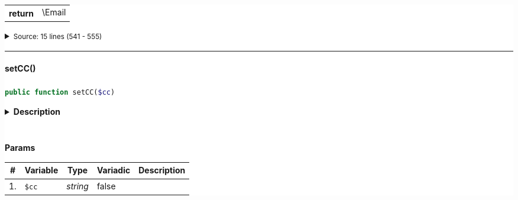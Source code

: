 
</tbody>
</table>



<table>
<tr>
<th style="vertical-align:top;">return</th>
<td>\Email
</td>
</tr>
</table>





<details><summary><small>Source: 15 lines (541 - 555)</small></summary></details>


<hr>

#### setCC()

```php
public function setCC($cc)
```

<details><summary style="margin-bottom:12px;"><strong>Description</strong></summary></details>



<table style="text-align:left">
</table>


**Params**

<table>
<thead>
<tr>
<th>#</th>
<th>Variable</th>
<th>Type</th>
<th>Variadic</th>
<th>Description</th>
</tr>
</thead>
<tbody>

<tr>
<td>1.</td>
<td><code>$cc</code></td>
<td><em>string
</em></td>
<td>false</td>
<td></td>
</tr>

